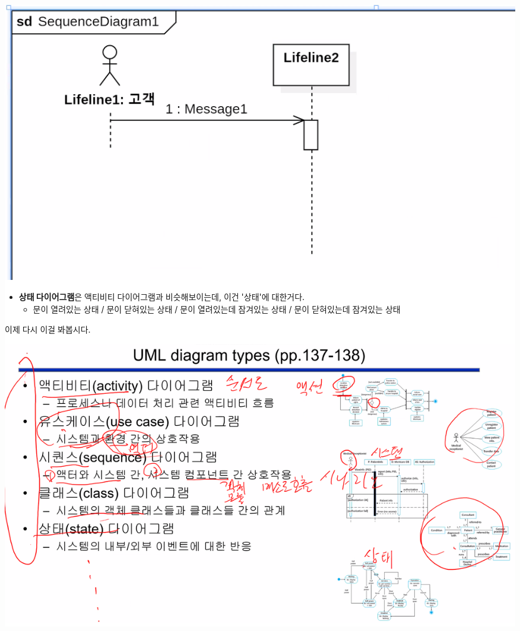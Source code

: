 ![image-20220330113723862](imgs/image-20220330113723862.png)



* **상태 다이어그램**은 액티비티 다이어그램과 비슷해보이는데, 이건 '상태'에 대한거다.
  * 문이 열려있는 상태 / 문이 닫혀있는 상태 / 문이 열려있는데 잠겨있는 상태 / 문이 닫혀있는데 잠겨있는 상태



이제 다시 이걸 봐봅시다.

![image-20220330114358495](imgs/image-20220330114358495.png)
